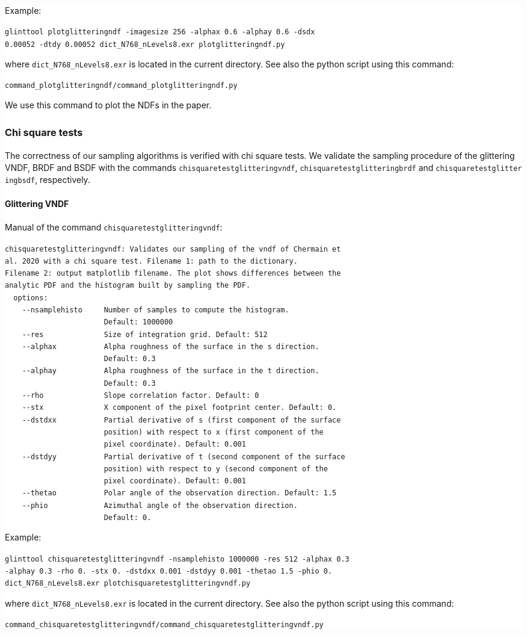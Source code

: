Example:
```
glinttool plotglitteringndf -imagesize 256 -alphax 0.6 -alphay 0.6 -dsdx
0.00052 -dtdy 0.00052 dict_N768_nLevels8.exr plotglitteringndf.py
```
where `dict_N768_nLevels8.exr` is located in the current directory. See also the python script using this command:
```
command_plotglitteringndf/command_plotglitteringndf.py
```
We use this command to plot the NDFs in the paper.

### Chi square tests

The correctness of our sampling algorithms is verified with chi square tests. We validate the sampling procedure of the glittering VNDF, BRDF and BSDF with the commands `chisquaretestglitteringvndf`, `chisquaretestglitteringbrdf` and `chisquaretestglitteringbsdf`, respectively.

#### Glittering VNDF

Manual of the command `chisquaretestglitteringvndf`:
```
chisquaretestglitteringvndf: Validates our sampling of the vndf of Chermain et
al. 2020 with a chi square test. Filename 1: path to the dictionary.
Filename 2: output matplotlib filename. The plot shows differences between the
analytic PDF and the histogram built by sampling the PDF.
  options:
    --nsamplehisto     Number of samples to compute the histogram.
                       Default: 1000000
    --res              Size of integration grid. Default: 512
    --alphax           Alpha roughness of the surface in the s direction.
                       Default: 0.3
    --alphay           Alpha roughness of the surface in the t direction.
                       Default: 0.3
    --rho              Slope correlation factor. Default: 0
    --stx              X component of the pixel footprint center. Default: 0.
    --dstdxx           Partial derivative of s (first component of the surface
                       position) with respect to x (first component of the
                       pixel coordinate). Default: 0.001
    --dstdyy           Partial derivative of t (second component of the surface
                       position) with respect to y (second component of the
                       pixel coordinate). Default: 0.001
    --thetao           Polar angle of the observation direction. Default: 1.5
    --phio             Azimuthal angle of the observation direction.
                       Default: 0.
```

Example:
```
glinttool chisquaretestglitteringvndf -nsamplehisto 1000000 -res 512 -alphax 0.3
-alphay 0.3 -rho 0. -stx 0. -dstdxx 0.001 -dstdyy 0.001 -thetao 1.5 -phio 0.
dict_N768_nLevels8.exr plotchisquaretestglitteringvndf.py
```
where `dict_N768_nLevels8.exr` is located in the current directory. See also the python script using this command:
```
command_chisquaretestglitteringvndf/command_chisquaretestglitteringvndf.py
```
